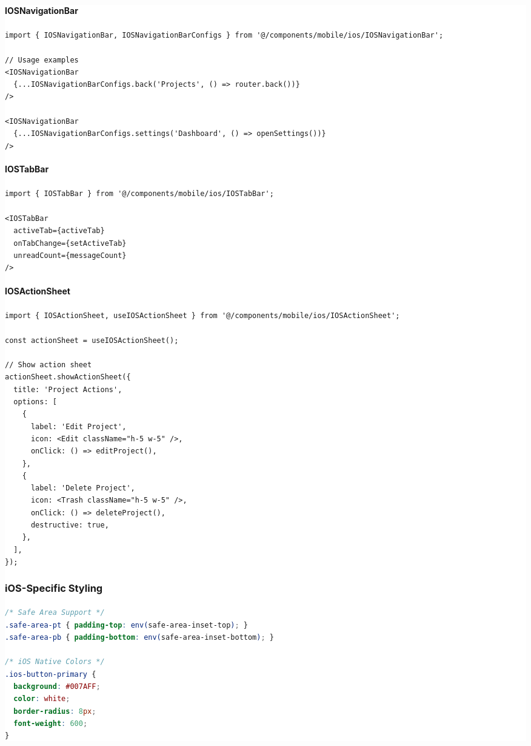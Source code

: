 #### IOSNavigationBar
```tsx
import { IOSNavigationBar, IOSNavigationBarConfigs } from '@/components/mobile/ios/IOSNavigationBar';

// Usage examples
<IOSNavigationBar
  {...IOSNavigationBarConfigs.back('Projects', () => router.back())}
/>

<IOSNavigationBar
  {...IOSNavigationBarConfigs.settings('Dashboard', () => openSettings())}
/>
```

#### IOSTabBar
```tsx
import { IOSTabBar } from '@/components/mobile/ios/IOSTabBar';

<IOSTabBar
  activeTab={activeTab}
  onTabChange={setActiveTab}
  unreadCount={messageCount}
/>
```

#### IOSActionSheet
```tsx
import { IOSActionSheet, useIOSActionSheet } from '@/components/mobile/ios/IOSActionSheet';

const actionSheet = useIOSActionSheet();

// Show action sheet
actionSheet.showActionSheet({
  title: 'Project Actions',
  options: [
    {
      label: 'Edit Project',
      icon: <Edit className="h-5 w-5" />,
      onClick: () => editProject(),
    },
    {
      label: 'Delete Project',
      icon: <Trash className="h-5 w-5" />,
      onClick: () => deleteProject(),
      destructive: true,
    },
  ],
});
```

### iOS-Specific Styling
```css
/* Safe Area Support */
.safe-area-pt { padding-top: env(safe-area-inset-top); }
.safe-area-pb { padding-bottom: env(safe-area-inset-bottom); }

/* iOS Native Colors */
.ios-button-primary {
  background: #007AFF;
  color: white;
  border-radius: 8px;
  font-weight: 600;
}
```